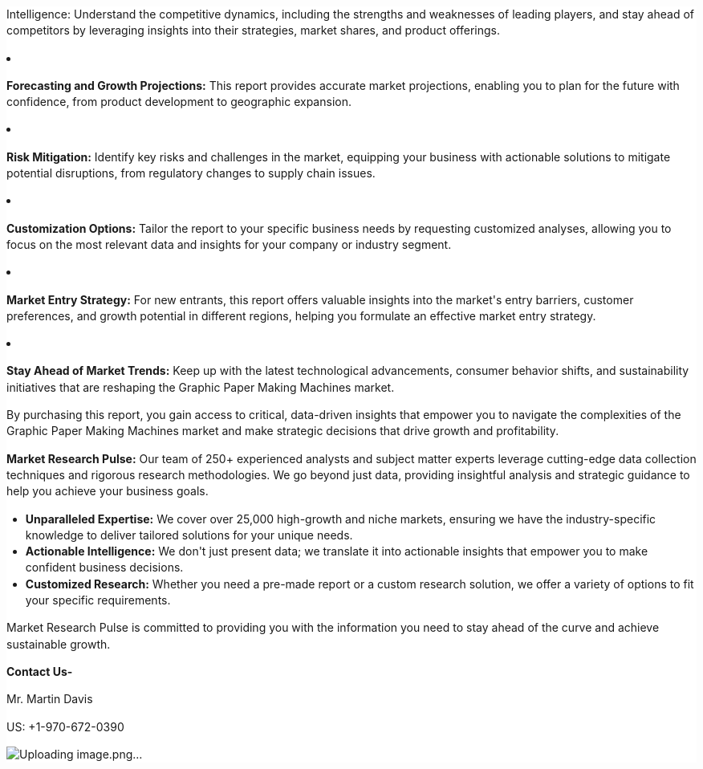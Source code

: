 Intelligence:</strong> Understand the competitive dynamics, including the strengths and weaknesses of leading players, and stay ahead of competitors by leveraging insights into their strategies, market shares, and product offerings.</p></li><li><p><strong>Forecasting and Growth Projections:</strong> This report provides accurate market projections, enabling you to plan for the future with confidence, from product development to geographic expansion.</p></li><li><p><strong>Risk Mitigation:</strong> Identify key risks and challenges in the market, equipping your business with actionable solutions to mitigate potential disruptions, from regulatory changes to supply chain issues.</p></li><li><p><strong>Customization Options:</strong> Tailor the report to your specific business needs by requesting customized analyses, allowing you to focus on the most relevant data and insights for your company or industry segment.</p></li><li><p><strong>Market Entry Strategy:</strong> For new entrants, this report offers valuable insights into the market's entry barriers, customer preferences, and growth potential in different regions, helping you formulate an effective market entry strategy.</p></li><li><p><strong>Stay Ahead of Market Trends:</strong> Keep up with the latest technological advancements, consumer behavior shifts, and sustainability initiatives that are reshaping the Graphic Paper Making Machines market.</p></li></ol><p>By purchasing this report, you gain access to critical, data-driven insights that empower you to navigate the complexities of the Graphic Paper Making Machines market and make strategic decisions that drive growth and profitability.</p><p><strong>Market Research Pulse:</strong>&nbsp;Our team of 250+ experienced analysts and subject matter experts leverage cutting-edge data collection techniques and rigorous research methodologies. We go beyond just data, providing insightful analysis and strategic guidance to help you achieve your business goals.</p><ul><li><strong>Unparalleled Expertise:</strong>&nbsp;We cover over 25,000 high-growth and niche markets, ensuring we have the industry-specific knowledge to deliver tailored solutions for your unique needs.</li><li><strong>Actionable Intelligence:</strong>&nbsp;We don't just present data; we translate it into actionable insights that empower you to make confident business decisions.</li><li><strong>Customized Research:</strong>&nbsp;Whether you need a pre-made report or a custom research solution, we offer a variety of options to fit your specific requirements.</li></ul><p>Market Research Pulse is committed to providing you with the information you need to stay ahead of the curve and achieve sustainable growth.</p><p><strong>Contact Us-</strong></p><p>Mr. Martin Davis</p><p>US: +1-970-672-0390</p>
![Uploading image.png…]()
